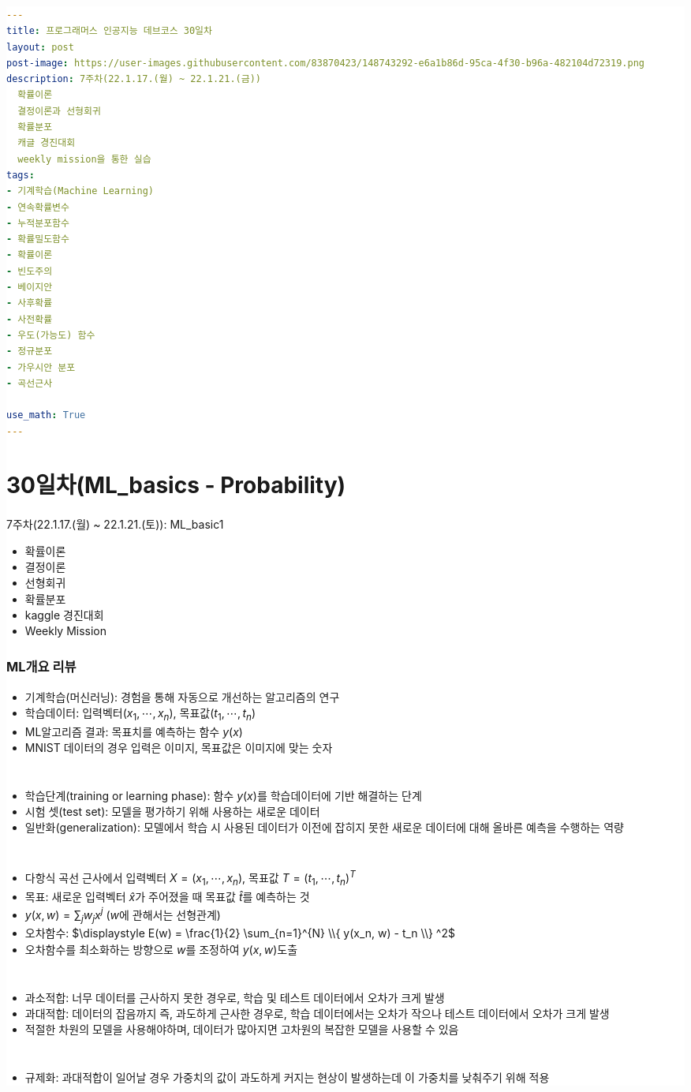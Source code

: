 ```yaml
---
title: 프로그래머스 인공지능 데브코스 30일차
layout: post
post-image: https://user-images.githubusercontent.com/83870423/148743292-e6a1b86d-95ca-4f30-b96a-482104d72319.png
description: 7주차(22.1.17.(월) ~ 22.1.21.(금)) 
  확률이론
  결정이론과 선형회귀
  확률분포
  캐글 경진대회
  weekly mission을 통한 실습
tags:
- 기계학습(Machine Learning)
- 연속확률변수
- 누적분포함수
- 확률밀도함수
- 확률이론
- 빈도주의
- 베이지안
- 사후확률
- 사전확률
- 우도(가능도) 함수
- 정규분포
- 가우시안 분포
- 곡선근사

use_math: True
---
```

# 30일차(ML_basics - Probability)

7주차(22.1.17.(월) ~ 22.1.21.(토)): ML_basic1
* 확률이론
* 결정이론
* 선형회귀
* 확률분포
* kaggle 경진대회
* Weekly Mission

### ML개요 리뷰
- 기계학습(머신러닝): 경험을 통해 자동으로 개선하는 알고리즘의 연구
- 학습데이터: 입력벡터($x_1, \cdots, x_n$), 목표값($t_1, \cdots, t_n$)
- ML알고리즘 결과: 목표치를 예측하는 함수 $y(x)$
- MNIST 데이터의 경우 입력은 이미지, 목표값은 이미지에 맞는 숫자<br>
<br><br>
- 학습단계(training or learning phase): 함수 $y(x)$를 학습데이터에 기반 해결하는 단계
- 시험 셋(test set): 모델을 평가하기 위해 사용하는 새로운 데이터
- 일반화(generalization): 모델에서 학습 시 사용된 데이터가 이전에 잡히지 못한 새로운 데이터에 대해 올바른 예측을 수행하는 역량<br>
<br><br>
- 다항식 곡선 근사에서 입력벡터 $X = (x_1, \cdots, x_n)$, 목표값 $T= (t_1, \cdots, t_n)^T$
- 목표: 새로운 입력벡터 $\hat{x}$가 주어졌을 때 목표값 $\hat{t}$를 예측하는 것
- $y(x, w) = \sum_{j}w_jx^j$ ($w$에 관해서는 선형관계)
- 오차함수: $\displaystyle E(w) = \frac{1}{2} \sum_{n=1}^{N} \\{ y(x_n, w) - t_n \\} ^2$
- 오차함수를 최소화하는 방향으로 $w$를 조정하여 $y(x, w)$도출<br>
<br><br>
- 과소적합: 너무 데이터를 근사하지 못한 경우로, 학습 및 테스트 데이터에서 오차가 크게 발생
- 과대적합: 데이터의 잡음까지 즉, 과도하게 근사한 경우로, 학습 데이터에서는 오차가 작으나 테스트 데이터에서 오차가 크게 발생
- 적절한 차원의 모델을 사용해야하며, 데이터가 많아지면 고차원의 복잡한 모델을 사용할 수 있음<br>
<br><br>
- 규제화: 과대적합이 일어날 경우 가중치의 값이 과도하게 커지는 현상이 발생하는데 이 가중치를 낮춰주기 위해 적용